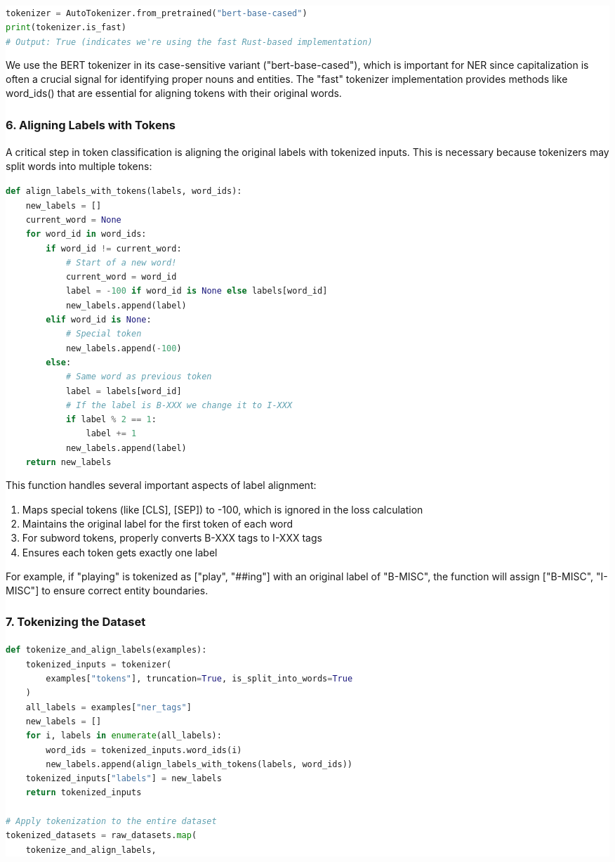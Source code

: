 ```python
tokenizer = AutoTokenizer.from_pretrained("bert-base-cased")
print(tokenizer.is_fast)
# Output: True (indicates we're using the fast Rust-based implementation)
```

We use the BERT tokenizer in its case-sensitive variant ("bert-base-cased"), which is important for NER since capitalization is often a crucial signal for identifying proper nouns and entities. The "fast" tokenizer implementation provides methods like word_ids() that are essential for aligning tokens with their original words.

### 6. Aligning Labels with Tokens

A critical step in token classification is aligning the original labels with tokenized inputs. This is necessary because tokenizers may split words into multiple tokens:

```python
def align_labels_with_tokens(labels, word_ids):
    new_labels = []
    current_word = None
    for word_id in word_ids:
        if word_id != current_word:
            # Start of a new word!
            current_word = word_id
            label = -100 if word_id is None else labels[word_id]
            new_labels.append(label)
        elif word_id is None:
            # Special token
            new_labels.append(-100)
        else:
            # Same word as previous token
            label = labels[word_id]
            # If the label is B-XXX we change it to I-XXX
            if label % 2 == 1:
                label += 1
            new_labels.append(label)
    return new_labels
```

This function handles several important aspects of label alignment:

1. Maps special tokens (like [CLS], [SEP]) to -100, which is ignored in the loss calculation
2. Maintains the original label for the first token of each word
3. For subword tokens, properly converts B-XXX tags to I-XXX tags
4. Ensures each token gets exactly one label

For example, if "playing" is tokenized as ["play", "##ing"] with an original label of "B-MISC", the function will assign ["B-MISC", "I-MISC"] to ensure correct entity boundaries.

### 7. Tokenizing the Dataset

```python
def tokenize_and_align_labels(examples):
    tokenized_inputs = tokenizer(
        examples["tokens"], truncation=True, is_split_into_words=True
    )
    all_labels = examples["ner_tags"]
    new_labels = []
    for i, labels in enumerate(all_labels):
        word_ids = tokenized_inputs.word_ids(i)
        new_labels.append(align_labels_with_tokens(labels, word_ids))
    tokenized_inputs["labels"] = new_labels
    return tokenized_inputs

# Apply tokenization to the entire dataset
tokenized_datasets = raw_datasets.map(
    tokenize_and_align_labels,
```